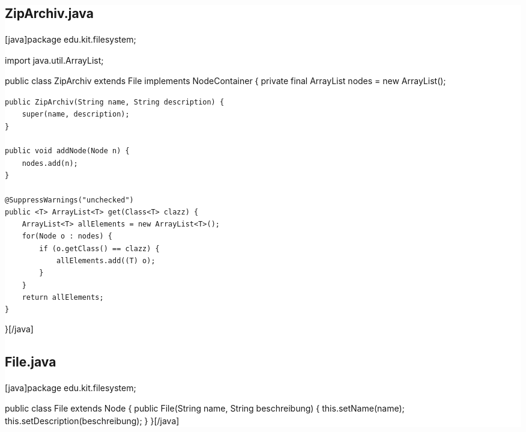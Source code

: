 <h2>ZipArchiv.java</h2>
[java]package edu.kit.filesystem;

import java.util.ArrayList;

public class ZipArchiv extends File implements NodeContainer {
    private final ArrayList<Node> nodes = new ArrayList<Node>();

    public ZipArchiv(String name, String description) {
        super(name, description);
    }

    public void addNode(Node n) {
        nodes.add(n);
    }
    
    @SuppressWarnings("unchecked")
    public <T> ArrayList<T> get(Class<T> clazz) {
        ArrayList<T> allElements = new ArrayList<T>();
        for(Node o : nodes) {
            if (o.getClass() == clazz) {
                allElements.add((T) o);
            }
        }
        return allElements;
    }
}[/java]

<h2>File.java</h2>
[java]package edu.kit.filesystem;

public class File extends Node {
    public File(String name, String beschreibung) {
        this.setName(name);
        this.setDescription(beschreibung);
    }
}[/java]
